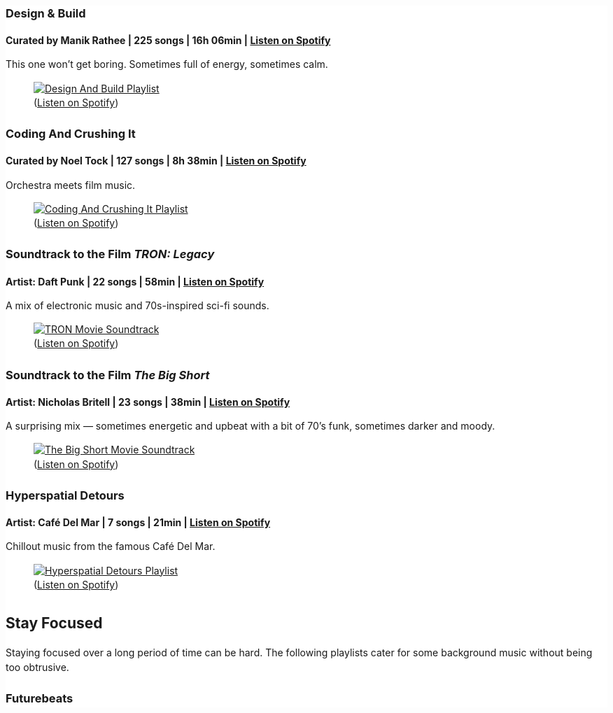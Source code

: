 ### Design & Build

<strong>Curated by Manik Rathee | 225 songs | 16h 06min | <a href="https://open.spotify.com/user/manikrathee/playlist/2u5h5ZloqSXRuDMTrRincp">Listen on Spotify</a></strong>

This one won’t get boring. Sometimes full of energy, sometimes calm.</p>

<figure><a href="https://open.spotify.com/user/manikrathee/playlist/2u5h5ZloqSXRuDMTrRincp"><img loading="lazy" decoding="async" src="https://archive.smashing.media/assets/344dbf88-fdf9-42bb-adb4-46f01eedd629/36764201-4817-48ec-bf38-9944f0a31bce/6-design-and-build-650px-opt.png" alt="Design And Build Playlist" width="650" height="395" /></a><figcaption>(<a href="https://open.spotify.com/user/manikrathee/playlist/2u5h5ZloqSXRuDMTrRincp">Listen on Spotify</a>)</figcaption></figure>

### Coding And Crushing It

<strong>Curated by Noel Tock | 127 songs | 8h 38min | <a href="https://open.spotify.com/user/1117319416/playlist/6dlwJYNRdkTfZMALZclyIx">Listen on Spotify</a></strong>

Orchestra meets film music.</p>

<figure><a href="https://open.spotify.com/user/1117319416/playlist/6dlwJYNRdkTfZMALZclyIx"><img loading="lazy" decoding="async" src="https://archive.smashing.media/assets/344dbf88-fdf9-42bb-adb4-46f01eedd629/f4687b8a-57f3-4800-98a2-d8b648d1a8a3/7-coding-and-crushing-it-650px-opt.png" alt="Coding And Crushing It Playlist" width="650" height="393" /></a><figcaption>(<a href="https://open.spotify.com/user/1117319416/playlist/6dlwJYNRdkTfZMALZclyIx">Listen on Spotify</a>)</figcaption></figure>

### Soundtrack to the Film _TRON: Legacy_

<strong>Artist: Daft Punk | 22 songs | 58min | <a href="https://open.spotify.com/album/40EZGFRJY2R43IPiOnFelG">Listen on Spotify</a></strong>

A mix of electronic music and 70s-inspired sci-fi sounds.</p>

<figure><a href="https://open.spotify.com/album/40EZGFRJY2R43IPiOnFelG"><img loading="lazy" decoding="async" src="https://archive.smashing.media/assets/344dbf88-fdf9-42bb-adb4-46f01eedd629/c98b7ad9-c31d-4c9d-88ac-0b1c4ad25c7a/8-tron-legacy-650px-opt.png" alt="TRON Movie Soundtrack" width="650" height="395" /></a><figcaption>(<a href="https://open.spotify.com/album/40EZGFRJY2R43IPiOnFelG">Listen on Spotify</a>)</figcaption></figure>

### Soundtrack to the Film _The Big Short_

<strong>Artist: Nicholas Britell | 23 songs | 38min | <a href="https://open.spotify.com/album/1wCHVMR5bCBQa0VYDKxf7X">Listen on Spotify</a></strong>

A surprising mix — sometimes energetic and upbeat with a bit of 70’s funk, sometimes darker and moody.</p>

<figure><a href="https://open.spotify.com/album/1wCHVMR5bCBQa0VYDKxf7X"><img loading="lazy" decoding="async" src="https://archive.smashing.media/assets/344dbf88-fdf9-42bb-adb4-46f01eedd629/82674e31-10e1-47ff-8d12-9e017a341a25/9-the-big-short-650px-opt.png" alt="The Big Short Movie Soundtrack" width="650" height="395" /></a><figcaption>(<a href="https://open.spotify.com/album/1wCHVMR5bCBQa0VYDKxf7X">Listen on Spotify</a>)</figcaption></figure>

### Hyperspatial Detours

<strong>Artist: Café Del Mar | 7 songs | 21min | <a href="https://open.spotify.com/album/77qysX9lYJzOqjwiO1UNUv">Listen on Spotify</a></strong>

Chillout music from the famous Café Del Mar.</p>

<figure><a href="https://open.spotify.com/album/77qysX9lYJzOqjwiO1UNUv"><img loading="lazy" decoding="async" src="https://archive.smashing.media/assets/344dbf88-fdf9-42bb-adb4-46f01eedd629/1f4a1f8b-94c3-459d-8219-b1024e139788/10-hyperspatial-detours-650px-opt.png" alt="Hyperspatial Detours Playlist" width="650" height="395" /></a><figcaption>(<a href="https://open.spotify.com/album/77qysX9lYJzOqjwiO1UNUv">Listen on Spotify</a>)</figcaption></figure>

## Stay Focused

Staying focused over a long period of time can be hard. The following playlists cater for some background music without being too obtrusive.</p>

### Futurebeats
